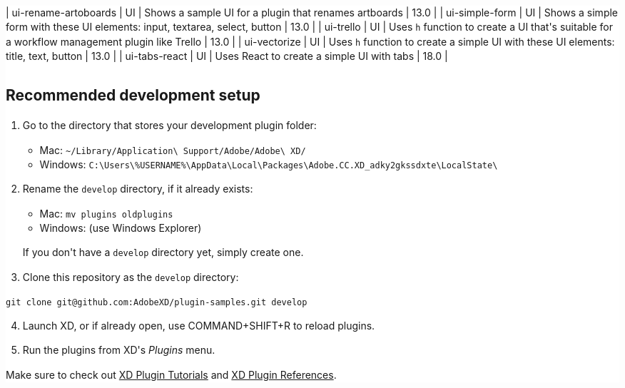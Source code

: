 | ui-rename-artoboards                | UI                                              | Shows a sample UI for a plugin that renames artboards                                                                  | 13.0          |
| ui-simple-form                      | UI                                              | Shows a simple form with these UI elements: input, textarea, select, button                                            | 13.0          |
| ui-trello                           | UI                                              | Uses `h` function to create a UI that's suitable for a workflow management plugin like Trello                          | 13.0          |
| ui-vectorize                        | UI                                              | Uses `h` function to create a simple UI with these UI elements: title, text, button                                    | 13.0          |
| ui-tabs-react                        | UI                                              | Uses React to create a simple UI with tabs                                    | 18.0          |
## Recommended development setup

1. Go to the directory that stores your development plugin folder:

   - Mac: `~/Library/Application\ Support/Adobe/Adobe\ XD/`
   - Windows: `C:\Users\%USERNAME%\AppData\Local\Packages\Adobe.CC.XD_adky2gkssdxte\LocalState\`

2. Rename the `develop` directory, if it already exists:

   - Mac: `mv plugins oldplugins`
   - Windows: (use Windows Explorer)

   If you don't have a `develop` directory yet, simply create one.

3. Clone this repository as the `develop` directory:

```
git clone git@github.com:AdobeXD/plugin-samples.git develop
```

4. Launch XD, or if already open, use COMMAND+SHIFT+R to reload plugins.

5. Run the plugins from XD's _Plugins_ menu.

Make sure to check out [XD Plugin Tutorials](https://adobexdplatform.com/plugin-docs/tutorials/) and [XD Plugin References](https://adobexdplatform.com/plugin-docs/reference).

